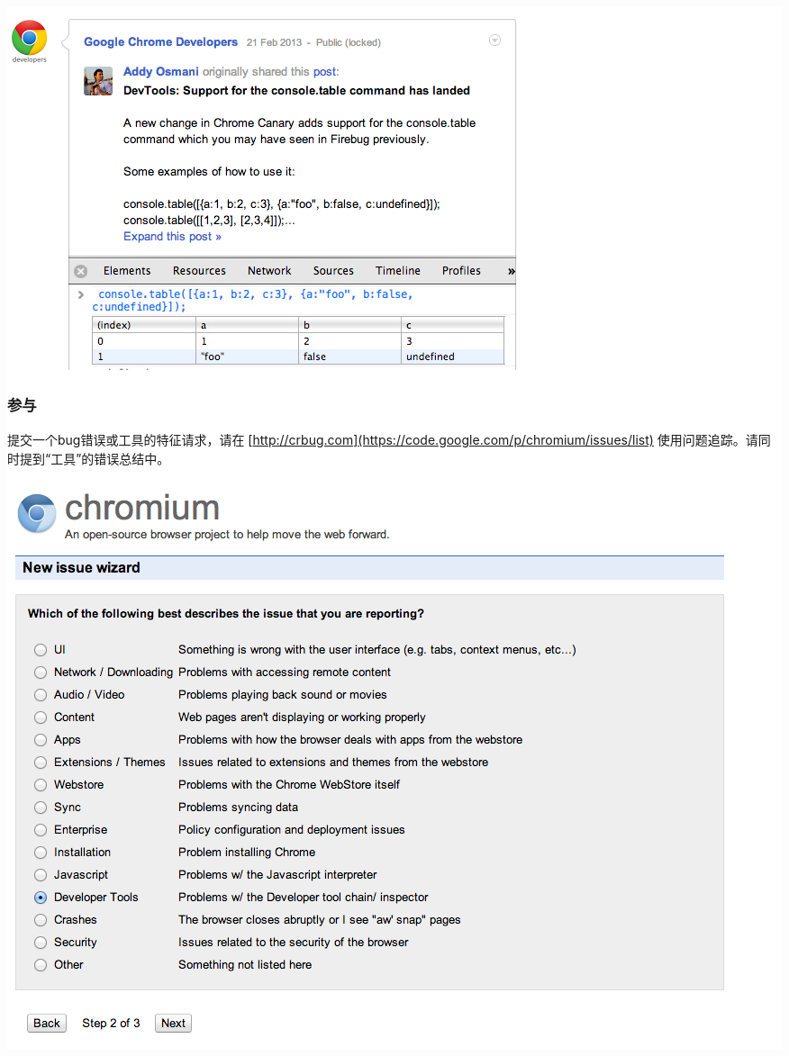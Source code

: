 ![chrome-devs-gplus](./images/chrome-devtools-chrome-devs-gplus.png)

### 参与

提交一个bug错误或工具的特征请求，请在 [http://crbug.com](https://code.google.com/p/chromium/issues/list) 使用问题追踪。请同时提到“工具”的错误总结中。

![crbug](./images/chrome-devtools-crbug.png)
